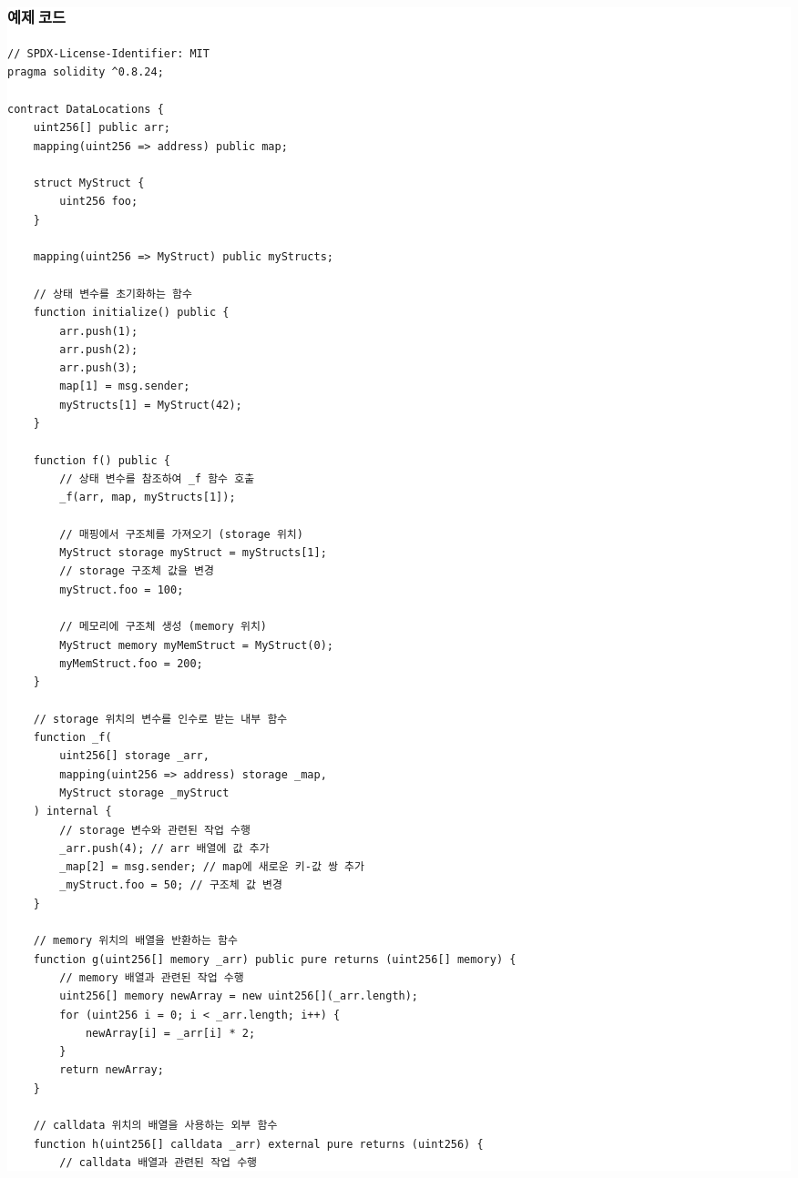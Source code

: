 ### 예제 코드
```solidity
// SPDX-License-Identifier: MIT
pragma solidity ^0.8.24;

contract DataLocations {
    uint256[] public arr;
    mapping(uint256 => address) public map;

    struct MyStruct {
        uint256 foo;
    }

    mapping(uint256 => MyStruct) public myStructs;

    // 상태 변수를 초기화하는 함수
    function initialize() public {
        arr.push(1);
        arr.push(2);
        arr.push(3);
        map[1] = msg.sender;
        myStructs[1] = MyStruct(42);
    }

    function f() public {
        // 상태 변수를 참조하여 _f 함수 호출
        _f(arr, map, myStructs[1]);

        // 매핑에서 구조체를 가져오기 (storage 위치)
        MyStruct storage myStruct = myStructs[1];
        // storage 구조체 값을 변경
        myStruct.foo = 100;

        // 메모리에 구조체 생성 (memory 위치)
        MyStruct memory myMemStruct = MyStruct(0);
        myMemStruct.foo = 200;
    }

    // storage 위치의 변수를 인수로 받는 내부 함수
    function _f(
        uint256[] storage _arr,
        mapping(uint256 => address) storage _map,
        MyStruct storage _myStruct
    ) internal {
        // storage 변수와 관련된 작업 수행
        _arr.push(4); // arr 배열에 값 추가
        _map[2] = msg.sender; // map에 새로운 키-값 쌍 추가
        _myStruct.foo = 50; // 구조체 값 변경
    }

    // memory 위치의 배열을 반환하는 함수
    function g(uint256[] memory _arr) public pure returns (uint256[] memory) {
        // memory 배열과 관련된 작업 수행
        uint256[] memory newArray = new uint256[](_arr.length);
        for (uint256 i = 0; i < _arr.length; i++) {
            newArray[i] = _arr[i] * 2;
        }
        return newArray;
    }

    // calldata 위치의 배열을 사용하는 외부 함수
    function h(uint256[] calldata _arr) external pure returns (uint256) {
        // calldata 배열과 관련된 작업 수행
```